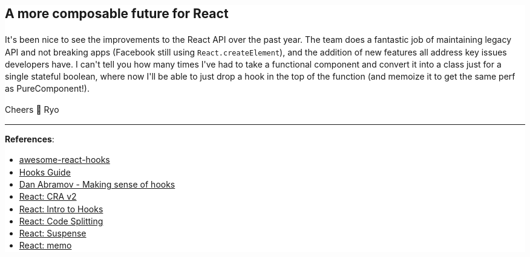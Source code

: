 ## A more composable future for React

It's been nice to see the improvements to the React API over the past year. The team does a fantastic job of maintaining legacy API and not breaking apps (Facebook still using `React.createElement`), and the addition of new features all address key issues developers have. I can't tell you how many times I've had to take a functional component and convert it into a class just for a single stateful boolean, where now I'll be able to just drop a hook in the top of the function (and memoize it to get the same perf as PureComponent!).

Cheers 🍻
Ryo

***

**References**:

* [awesome-react-hooks](https://github.com/rehooks/awesome-react-hooks)
* [Hooks Guide](https://www.hooks.guide/)
* [Dan Abramov - Making sense of hooks](https://dev.to/dan_abramov/making-sense-of-react-hooks-2eib)
* [React: CRA v2](https://reactjs.org/blog/2018/10/01/create-react-app-v2.html)
* [React: Intro to Hooks](https://reactjs.org/docs/hooks-intro.html)
* [React: Code Splitting](https://reactjs.org/docs/code-splitting.html)
* [React: Suspense](https://reactjs.org/docs/react-api.html#suspense)
* [React: memo](https://reactjs.org/docs/react-api.html#reactmemo)